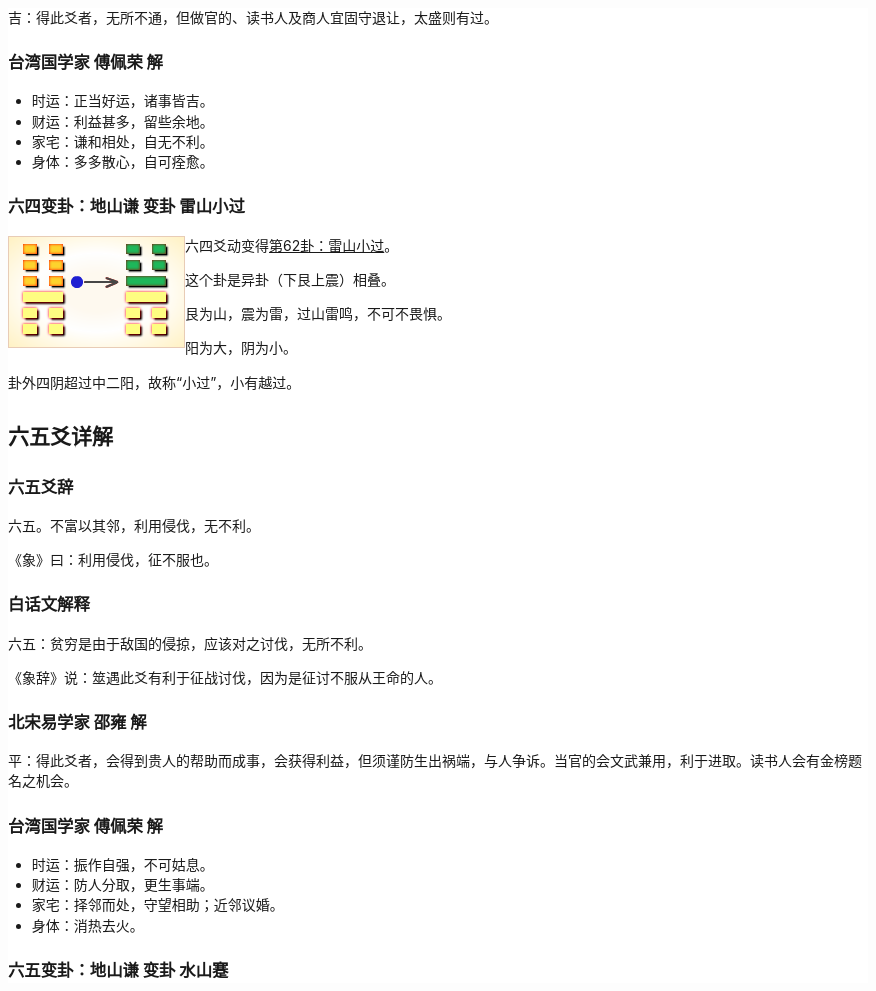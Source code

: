 吉：得此爻者，无所不通，但做官的、读书人及商人宜固守退让，太盛则有过。

### 台湾国学家 傅佩荣 解

- 时运：正当好运，诸事皆吉。
- 财运：利益甚多，留些余地。
- 家宅：谦和相处，自无不利。
- 身体：多多散心，自可痊愈。

### 六四变卦：地山谦 变卦 雷山小过

<img src="shapes/15.04.png" align=left>

六四爻动变得[第62卦：雷山小过](e5b08fe8bf87xiaoguo_cn.md)。

这个卦是异卦（下艮上震）相叠。

艮为山，震为雷，过山雷鸣，不可不畏惧。

阳为大，阴为小。

卦外四阴超过中二阳，故称“小过”，小有越过。

## 六五爻详解
### 六五爻辞

六五。不富以其邻，利用侵伐，无不利。

《象》曰：利用侵伐，征不服也。

### 白话文解释

六五：贫穷是由于敌国的侵掠，应该对之讨伐，无所不利。

《象辞》说：筮遇此爻有利于征战讨伐，因为是征讨不服从王命的人。

### 北宋易学家 邵雍 解

平：得此爻者，会得到贵人的帮助而成事，会获得利益，但须谨防生出祸端，与人争诉。当官的会文武兼用，利于进取。读书人会有金榜题名之机会。

### 台湾国学家 傅佩荣 解

- 时运：振作自强，不可姑息。
- 财运：防人分取，更生事端。
- 家宅：择邻而处，守望相助；近邻议婚。
- 身体：消热去火。

### 六五变卦：地山谦 变卦 水山蹇
